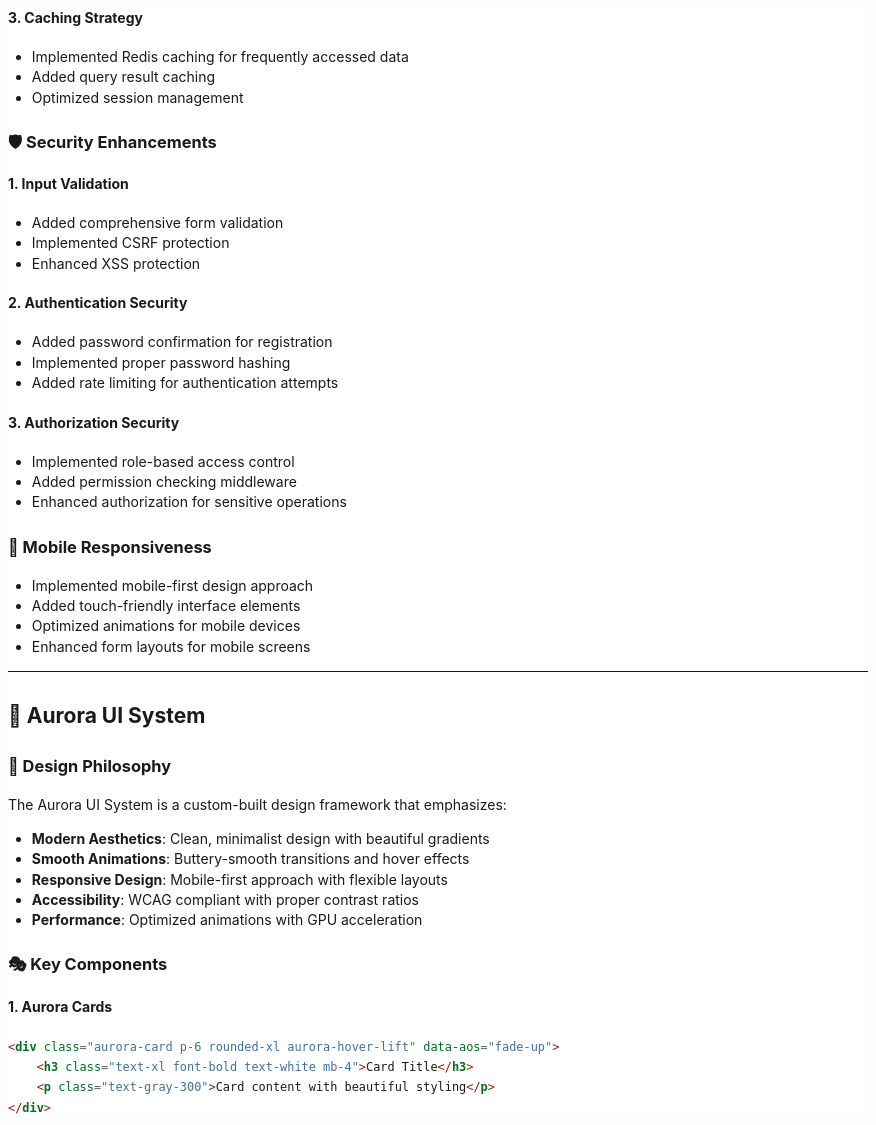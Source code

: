#### 3. Caching Strategy
- Implemented Redis caching for frequently accessed data
- Added query result caching
- Optimized session management

### 🛡️ Security Enhancements

#### 1. Input Validation
- Added comprehensive form validation
- Implemented CSRF protection
- Enhanced XSS protection

#### 2. Authentication Security
- Added password confirmation for registration
- Implemented proper password hashing
- Added rate limiting for authentication attempts

#### 3. Authorization Security
- Implemented role-based access control
- Added permission checking middleware
- Enhanced authorization for sensitive operations

### 📱 Mobile Responsiveness
- Implemented mobile-first design approach
- Added touch-friendly interface elements
- Optimized animations for mobile devices
- Enhanced form layouts for mobile screens

---

## 🎨 Aurora UI System

### 🌟 Design Philosophy
The Aurora UI System is a custom-built design framework that emphasizes:
- **Modern Aesthetics**: Clean, minimalist design with beautiful gradients
- **Smooth Animations**: Buttery-smooth transitions and hover effects
- **Responsive Design**: Mobile-first approach with flexible layouts
- **Accessibility**: WCAG compliant with proper contrast ratios
- **Performance**: Optimized animations with GPU acceleration

### 🎭 Key Components

#### 1. Aurora Cards
```html
<div class="aurora-card p-6 rounded-xl aurora-hover-lift" data-aos="fade-up">
    <h3 class="text-xl font-bold text-white mb-4">Card Title</h3>
    <p class="text-gray-300">Card content with beautiful styling</p>
</div>
```
